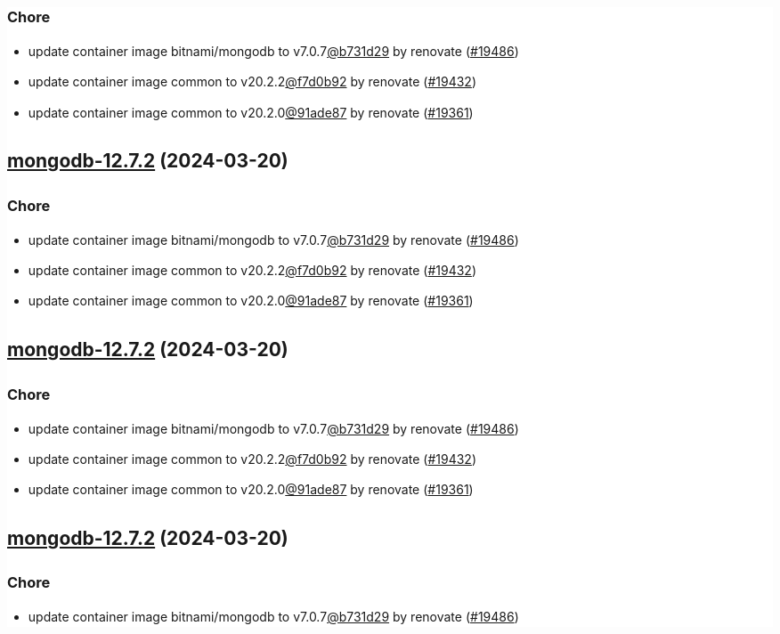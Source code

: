 ### Chore



- update container image bitnami/mongodb to v7.0.7[@b731d29](https://github.com/b731d29) by renovate ([#19486](https://github.com/truecharts/charts/issues/19486))

- update container image common to v20.2.2[@f7d0b92](https://github.com/f7d0b92) by renovate ([#19432](https://github.com/truecharts/charts/issues/19432))

- update container image common to v20.2.0[@91ade87](https://github.com/91ade87) by renovate ([#19361](https://github.com/truecharts/charts/issues/19361))


## [mongodb-12.7.2](https://github.com/truecharts/charts/compare/mongodb-12.6.0...mongodb-12.7.2) (2024-03-20)

### Chore



- update container image bitnami/mongodb to v7.0.7[@b731d29](https://github.com/b731d29) by renovate ([#19486](https://github.com/truecharts/charts/issues/19486))

- update container image common to v20.2.2[@f7d0b92](https://github.com/f7d0b92) by renovate ([#19432](https://github.com/truecharts/charts/issues/19432))

- update container image common to v20.2.0[@91ade87](https://github.com/91ade87) by renovate ([#19361](https://github.com/truecharts/charts/issues/19361))


## [mongodb-12.7.2](https://github.com/truecharts/charts/compare/mongodb-12.6.0...mongodb-12.7.2) (2024-03-20)

### Chore



- update container image bitnami/mongodb to v7.0.7[@b731d29](https://github.com/b731d29) by renovate ([#19486](https://github.com/truecharts/charts/issues/19486))

- update container image common to v20.2.2[@f7d0b92](https://github.com/f7d0b92) by renovate ([#19432](https://github.com/truecharts/charts/issues/19432))

- update container image common to v20.2.0[@91ade87](https://github.com/91ade87) by renovate ([#19361](https://github.com/truecharts/charts/issues/19361))


## [mongodb-12.7.2](https://github.com/truecharts/charts/compare/mongodb-12.6.0...mongodb-12.7.2) (2024-03-20)

### Chore



- update container image bitnami/mongodb to v7.0.7[@b731d29](https://github.com/b731d29) by renovate ([#19486](https://github.com/truecharts/charts/issues/19486))
